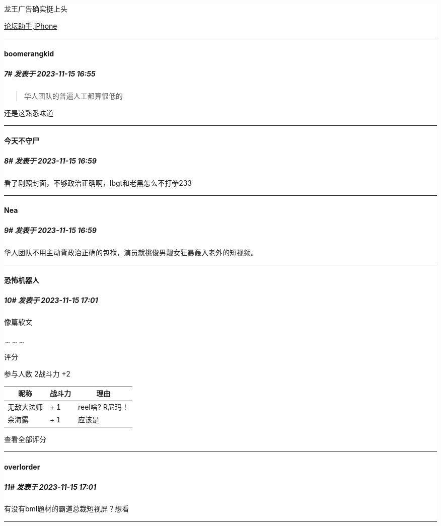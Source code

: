 龙王广告确实挺上头

[论坛助手,iPhone](https://bbs.saraba1st.com/2b/forum.php?mod=viewthread&amp;tid=2029836)

*****

####  boomerangkid  
##### 7#       发表于 2023-11-15 16:55

<blockquote>华人团队的普遍人工都算很低的</blockquote>
还是这熟悉味道

*****

####  今天不守尸  
##### 8#       发表于 2023-11-15 16:59

看了剧照封面，不够政治正确啊，lbgt和老黑怎么不打拳233

*****

####  Nea  
##### 9#       发表于 2023-11-15 16:59

华人团队不用主动背政治正确的包袱，演员就挑俊男靓女狂暴轰入老外的短视频。

*****

####  恐怖机器人  
##### 10#       发表于 2023-11-15 17:01

像篇软文

﹍﹍﹍

评分

 参与人数 2战斗力 +2

|昵称|战斗力|理由|
|----|---|---|
| 无敌大法师| + 1|reel啥? R尼玛！|
| 余海露| + 1|应该是|

查看全部评分

*****

####  overlorder  
##### 11#       发表于 2023-11-15 17:01

有没有bml题材的霸道总裁短视屏？想看

*****
